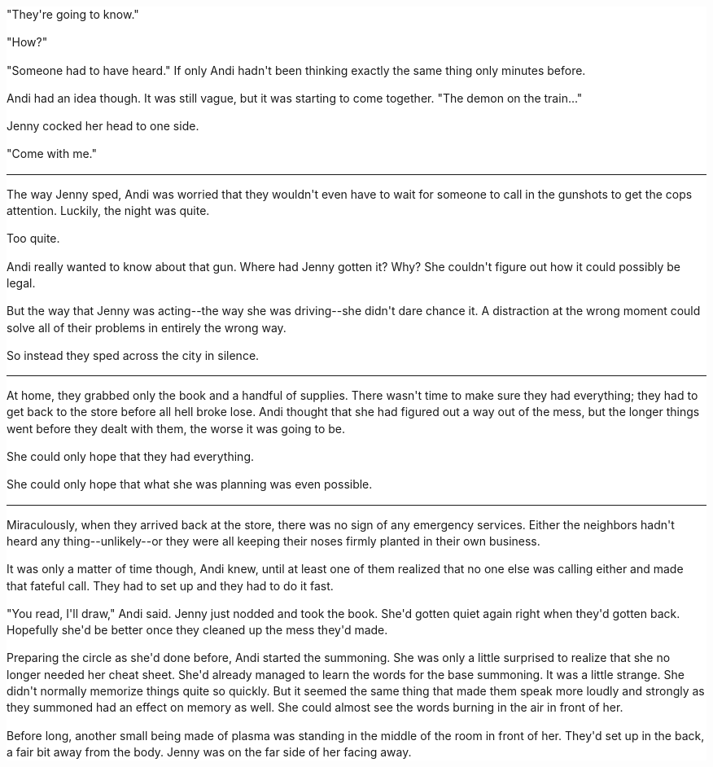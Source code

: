"They're going to know."

"How?"

"Someone had to have heard." If only Andi hadn't been thinking exactly the same thing only minutes before.

Andi had an idea though. It was still vague, but it was starting to come together. "The demon on the train..."

Jenny cocked her head to one side.

"Come with me."

* * *

The way Jenny sped, Andi was worried that they wouldn't even have to wait for someone to call in the gunshots to get the cops attention. Luckily, the night was quite.

Too quite.

Andi really wanted to know about that gun. Where had Jenny gotten it? Why? She couldn't figure out how it could possibly be legal.

But the way that Jenny was acting--the way she was driving--she didn't dare chance it. A distraction at the wrong moment could solve all of their problems in entirely the wrong way.

So instead they sped across the city in silence.

* * *

At home, they grabbed only the book and a handful of supplies. There wasn't time to make sure they had everything; they had to get back to the store before all hell broke lose. Andi thought that she had figured out a way out of the mess, but the longer things went before they dealt with them, the worse it was going to be.

She could only hope that they had everything.

She could only hope that what she was planning was even possible.

* * *

Miraculously, when they arrived back at the store, there was no sign of any emergency services. Either the neighbors hadn't heard any thing--unlikely--or they were all keeping their noses firmly planted in their own business.

It was only a matter of time though, Andi knew, until at least one of them realized that no one else was calling either and made that fateful call. They had to set up and they had to do it fast.

"You read, I'll draw," Andi said. Jenny just nodded and took the book. She'd gotten quiet again right when they'd gotten back. Hopefully she'd be better once they cleaned up the mess they'd made.

Preparing the circle as she'd done before, Andi started the summoning. She was only a little surprised to realize that she no longer needed her cheat sheet. She'd already managed to learn the words for the base summoning. It was a little strange. She didn't normally memorize things quite so quickly. But it seemed the same thing that made them speak more loudly and strongly as they summoned had an effect on memory as well. She could almost see the words burning in the air in front of her.

Before long, another small being made of plasma was standing in the middle of the room in front of her. They'd set up in the back, a fair bit away from the body. Jenny was on the far side of her facing away.
